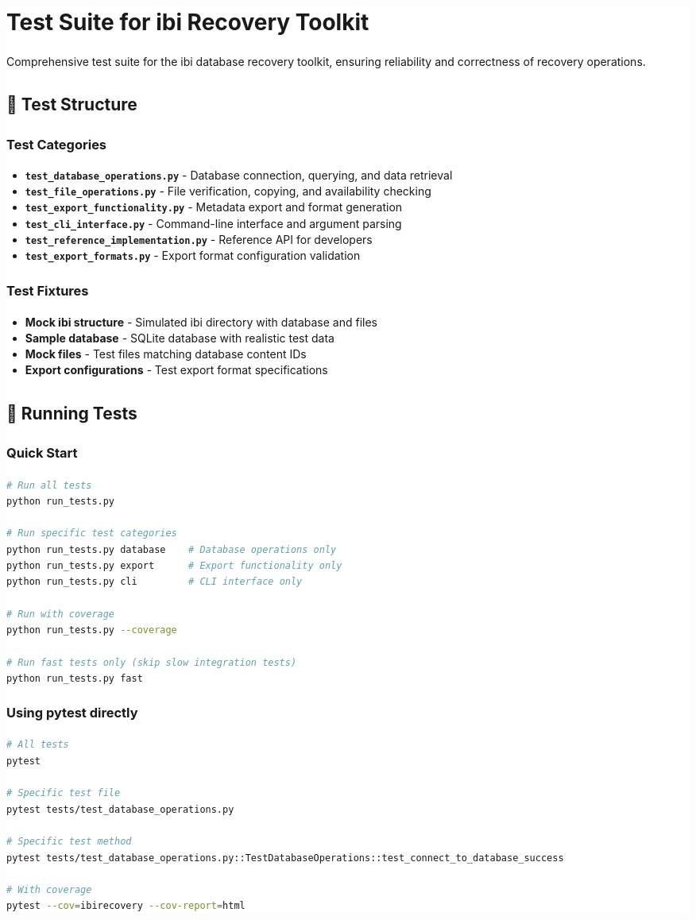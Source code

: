 # Test Suite for ibi Recovery Toolkit

Comprehensive test suite for the ibi database recovery toolkit, ensuring reliability and correctness of recovery operations.

## 🧪 Test Structure

### Test Categories

- **`test_database_operations.py`** - Database connection, querying, and data retrieval
- **`test_file_operations.py`** - File verification, copying, and availability checking
- **`test_export_functionality.py`** - Metadata export and format generation
- **`test_cli_interface.py`** - Command-line interface and argument parsing
- **`test_reference_implementation.py`** - Reference API for developers
- **`test_export_formats.py`** - Export format configuration validation

### Test Fixtures

- **Mock ibi structure** - Simulated ibi directory with database and files
- **Sample database** - SQLite database with realistic test data
- **Mock files** - Test files matching database content IDs
- **Export configurations** - Test export format specifications

## 🚀 Running Tests

### Quick Start

```bash
# Run all tests
python run_tests.py

# Run specific test categories
python run_tests.py database    # Database operations only
python run_tests.py export      # Export functionality only
python run_tests.py cli         # CLI interface only

# Run with coverage
python run_tests.py --coverage

# Run fast tests only (skip slow integration tests)
python run_tests.py fast
```

### Using pytest directly

```bash
# All tests
pytest

# Specific test file
pytest tests/test_database_operations.py

# Specific test method
pytest tests/test_database_operations.py::TestDatabaseOperations::test_connect_to_database_success

# With coverage
pytest --cov=ibirecovery --cov-report=html
```
